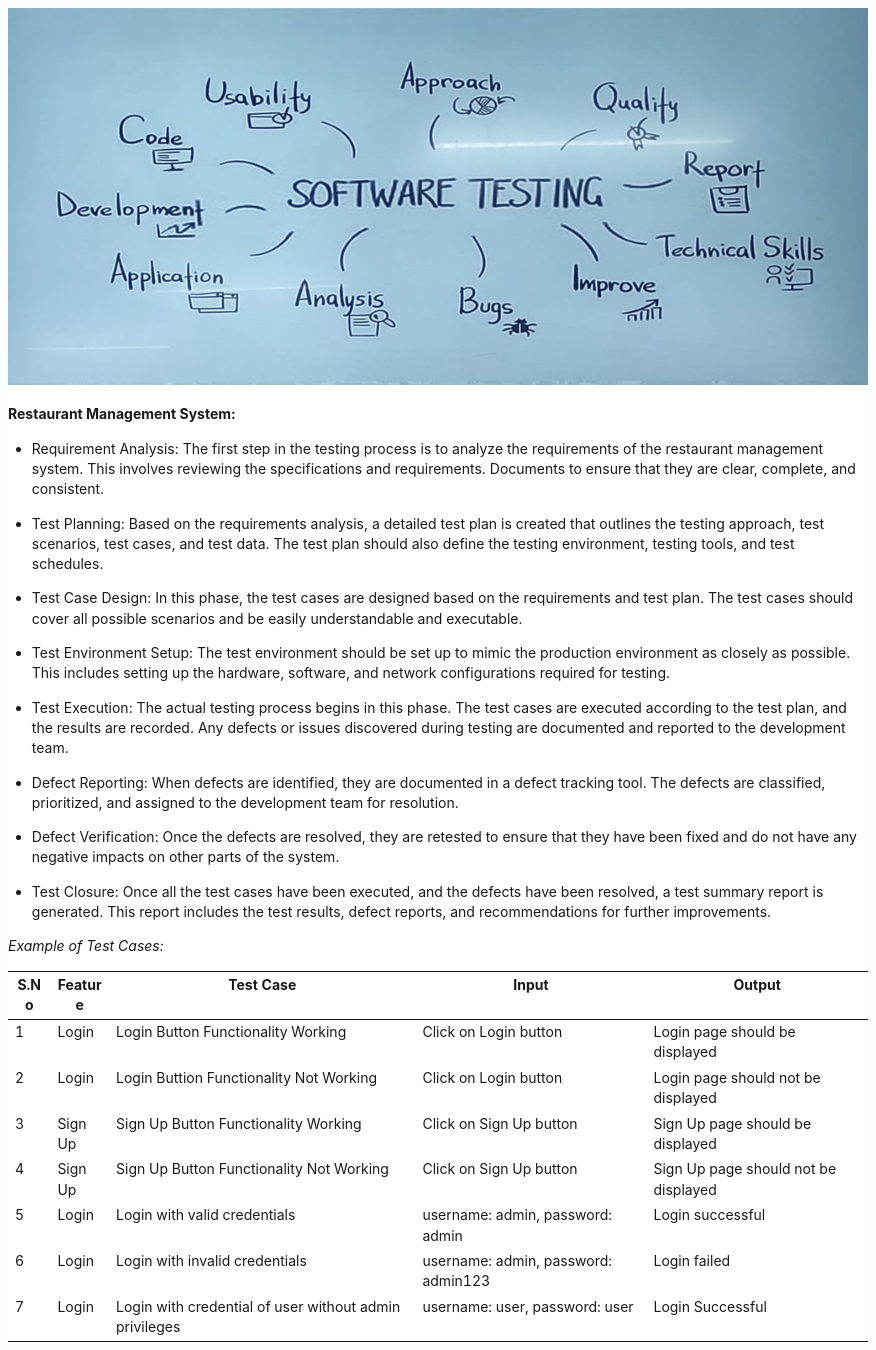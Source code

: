 ![involved](involved.jpeg)

**Restaurant Management System:**

- Requirement Analysis: The first step in the testing process is to analyze the requirements of the restaurant management system. This involves reviewing the specifications and requirements. Documents to ensure that they are clear, complete, and consistent.

- Test Planning: Based on the requirements analysis, a detailed test plan is created that outlines the testing approach, test scenarios, test cases, and test data. The test plan should also define the testing environment, testing tools, and test schedules.

- Test Case Design: In this phase, the test cases are designed based on the requirements and test plan. The test cases should cover all possible scenarios and be easily understandable and executable.

- Test Environment Setup: The test environment should be set up to mimic the production environment as closely as possible. This includes setting up the hardware, software, and network configurations required for testing.

- Test Execution: The actual testing process begins in this phase. The test cases are executed according to the test plan, and the results are recorded. Any defects or issues discovered during testing are documented and reported to the development team.

- Defect Reporting: When defects are identified, they are documented in a defect tracking tool. The defects are classified, prioritized, and assigned to the development team for resolution.

- Defect Verification: Once the defects are resolved, they are retested to ensure that they have been fixed and do not have any negative impacts on other parts of the system.

- Test Closure: Once all the test cases have been executed, and the defects have been resolved, a test summary report is generated. This report includes the test results, defect reports, and recommendations for further improvements.

*Example of Test Cases:*

| S.No | Feature | Test Case | Input | Output |
|------| ------- | -----------|-------|--------|
| 1 | Login |  Login Button Functionality Working | Click on Login button | Login page should be displayed |
| 2 | Login | Login Buttion Functionality Not Working | Click on Login button | Login page should not be displayed |
| 3 | Sign Up | Sign Up Button Functionality Working | Click on Sign Up button | Sign Up page should be displayed |
| 4 | Sign Up | Sign Up Button Functionality Not Working | Click on Sign Up button | Sign Up page should not be displayed |
| 5 | Login | Login with valid credentials | username: admin, password: admin | Login successful |
| 6 | Login | Login with invalid credentials | username: admin, password: admin123 | Login failed |
| 7 | Login | Login with credential of user without admin privileges | username: user, password: user | Login Successful |
